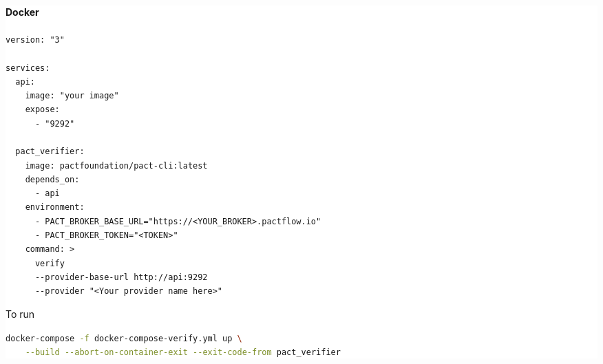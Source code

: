 
</TabItem>

<TabItem value="docker" label={languageIconsWithLabels.label_docker} >

#### Docker

```docker title=docker-compose-verify.yml
version: "3"

services:
  api:
    image: "your image"
    expose:
      - "9292"

  pact_verifier:
    image: pactfoundation/pact-cli:latest
    depends_on:
      - api
    environment:
      - PACT_BROKER_BASE_URL="https://<YOUR_BROKER>.pactflow.io"
      - PACT_BROKER_TOKEN="<TOKEN>"
    command: >
      verify
      --provider-base-url http://api:9292
      --provider "<Your provider name here>"
```

To run

```bash
docker-compose -f docker-compose-verify.yml up \
    --build --abort-on-container-exit --exit-code-from pact_verifier
```

</TabItem>

</Tabs>
